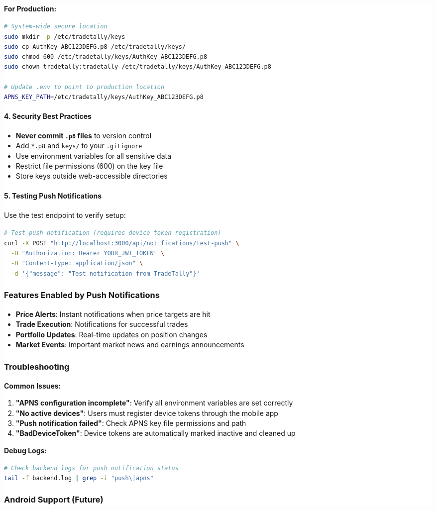 **For Production:**
```bash
# System-wide secure location
sudo mkdir -p /etc/tradetally/keys
sudo cp AuthKey_ABC123DEFG.p8 /etc/tradetally/keys/
sudo chmod 600 /etc/tradetally/keys/AuthKey_ABC123DEFG.p8
sudo chown tradetally:tradetally /etc/tradetally/keys/AuthKey_ABC123DEFG.p8

# Update .env to point to production location
APNS_KEY_PATH=/etc/tradetally/keys/AuthKey_ABC123DEFG.p8
```

#### 4. Security Best Practices

- **Never commit `.p8` files** to version control
- Add `*.p8` and `keys/` to your `.gitignore`
- Use environment variables for all sensitive data
- Restrict file permissions (600) on the key file
- Store keys outside web-accessible directories

#### 5. Testing Push Notifications

Use the test endpoint to verify setup:

```bash
# Test push notification (requires device token registration)
curl -X POST "http://localhost:3000/api/notifications/test-push" \
  -H "Authorization: Bearer YOUR_JWT_TOKEN" \
  -H "Content-Type: application/json" \
  -d '{"message": "Test notification from TradeTally"}'
```

### Features Enabled by Push Notifications

- **Price Alerts**: Instant notifications when price targets are hit
- **Trade Execution**: Notifications for successful trades
- **Portfolio Updates**: Real-time updates on position changes
- **Market Events**: Important market news and earnings announcements

### Troubleshooting

**Common Issues:**

1. **"APNS configuration incomplete"**: Verify all environment variables are set correctly
2. **"No active devices"**: Users must register device tokens through the mobile app
3. **"Push notification failed"**: Check APNS key file permissions and path
4. **"BadDeviceToken"**: Device tokens are automatically marked inactive and cleaned up

**Debug Logs:**
```bash
# Check backend logs for push notification status
tail -f backend.log | grep -i "push\|apns"
```

### Android Support (Future)
